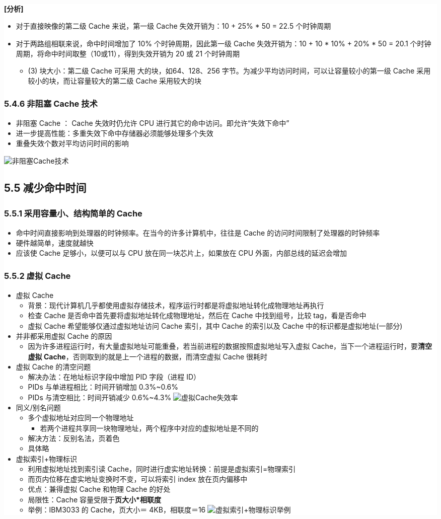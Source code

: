 **[分析]** 
- 对于直接映像的第二级 Cache 来说，第一级 Cache 失效开销为：10 + 25% * 50 = 22.5 个时钟周期
- 对于两路组相联来说，命中时间增加了 10% 个时钟周期，因此第一级 Cache 失效开销为：10 + 10 * 10% + 20% * 50 = 20.1 个时钟周期，将命中时间取整（10或11），得到失效开销为 20 或 21 个时钟周期

    - (3) 块大小：第二级 Cache 可采用 大的块，如64、128、256 字节。为减少平均访问时间，可以让容量较小的第一级 Cache 采用较小的块，而让容量较大的第二级 Cache 采用较大的块

### 5.4.6 非阻塞 Cache 技术

- 非阻塞 Cache ： Cache 失效时仍允许 CPU 进行其它的命中访问。即允许“失效下命中” 
- 进一步提高性能：多重失效下命中存储器必须能够处理多个失效
- 重叠失效个数对平均访问时间的影响

![非阻塞Cache技术](https://raw.githubusercontent.com/CherryYang05/PicGo-image/master/images/非阻塞Cache技术.png)

## 5.5 减少命中时间

### 5.5.1 采用容量小、结构简单的 Cache
- 命中时间直接影响到处理器的时钟频率。在当今的许多计算机中，往往是 Cache 的访问时间限制了处理器的时钟频率
- 硬件越简单，速度就越快
- 应该使 Cache 足够小，以便可以与 CPU 放在同一块芯片上，如果放在 CPU 外面，内部总线的延迟会增加

### 5.5.2 虚拟 Cache

- 虚拟 Cache 
  - 背景：现代计算机几乎都使用虚拟存储技术，程序运行时都是将虚拟地址转化成物理地址再执行
  - 检查 Cache 是否命中首先要将虚拟地址转化成物理地址，然后在 Cache 中找到组号，比较 tag，看是否命中
  - 虚拟 Cache 希望能够仅通过虚拟地址访问 Cache 索引，其中 Cache 的索引以及 Cache 中的标识都是虚拟地址(一部分)
- 并非都采用虚拟 Cache 的原因
  - 因为许多进程运行时，有大量虚拟地址可能重叠，若当前进程的数据按照虚拟地址写入虚拟 Cache，当下一个进程运行时，要**清空虚拟 Cache**，否则取到的就是上一个进程的数据，而清空虚拟 Cache 很耗时
- 虚拟 Cache 的清空问题
  - 解决办法：在地址标识字段中增加 PID 字段（进程 ID）
  - PIDs 与单进程相比：时间开销增加 0.3%~0.6%
  - PIDs 与清空相比：时间开销减少 0.6%~4.3%
![虚拟Cache失效率](https://raw.githubusercontent.com/CherryYang05/PicGo-image/master/images/虚拟Cache失效率.png)
- 同义/别名问题
  - 多个虚拟地址对应同一个物理地址
    - 若两个进程共享同一块物理地址，两个程序中对应的虚拟地址是不同的
  - 解决方法：反别名法，页着色
  - 具体略
- 虚拟索引+物理标识
  - 利用虚拟地址找到索引读 Cache，同时进行虚实地址转换：前提是虚拟索引=物理索引
  - 而页内位移在虚实地址变换时不变，可以将索引 index 放在页内偏移中
  - 优点：兼得虚拟 Cache 和物理 Cache 的好处
  - 局限性：Cache 容量受限于**页大小*相联度**
  - 举例：IBM3033 的 Cache，页大小＝ 4KB，相联度＝16
![虚拟索引+物理标识举例](https://raw.githubusercontent.com/CherryYang05/PicGo-image/master/images/虚拟索引+物理标识举例.png)
